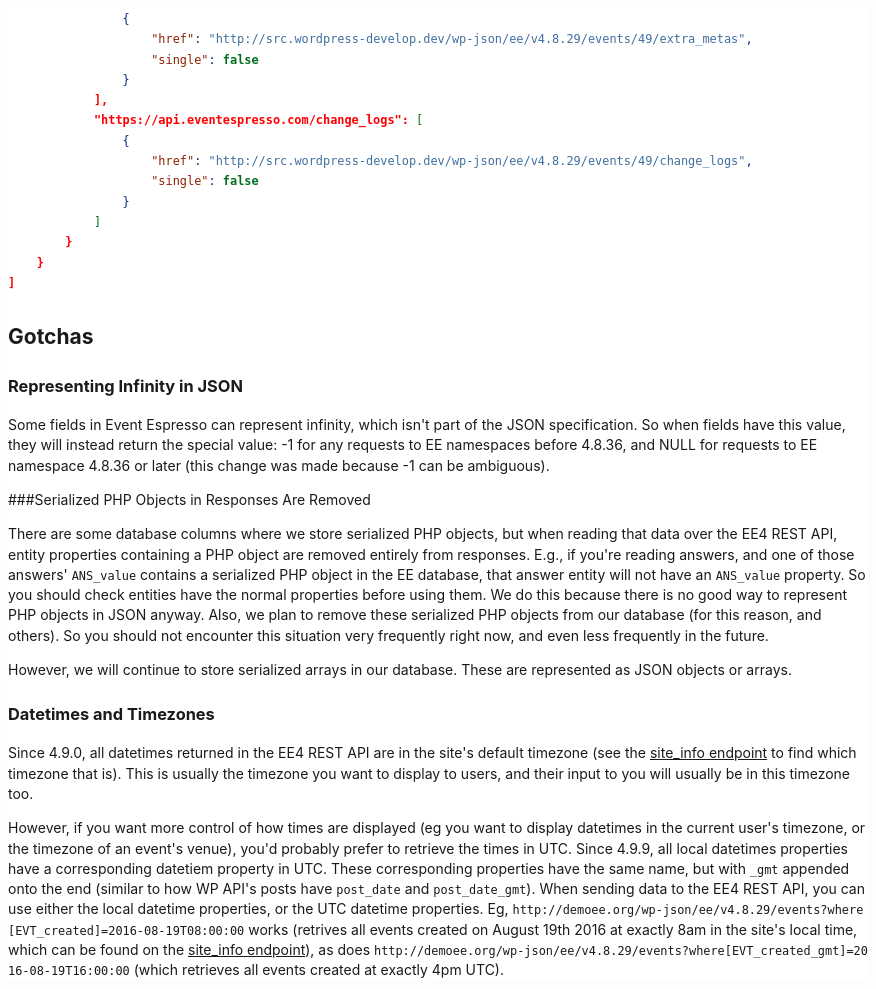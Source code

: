 ```json
                {
                    "href": "http://src.wordpress-develop.dev/wp-json/ee/v4.8.29/events/49/extra_metas",
                    "single": false
                }
            ],
            "https://api.eventespresso.com/change_logs": [
                {
                    "href": "http://src.wordpress-develop.dev/wp-json/ee/v4.8.29/events/49/change_logs",
                    "single": false
                }
            ]
        }
    }
]
```

## Gotchas

### Representing Infinity in JSON

Some fields in Event Espresso can represent infinity, which isn't part of the JSON specification. So when fields have this value, they will instead return the special value: -1 for any requests to EE namespaces before 4.8.36, and NULL for requests to EE namespace 4.8.36 or later (this change was made because -1 can be ambiguous).

###Serialized PHP Objects in Responses Are Removed

There are some database columns where we store serialized PHP objects, but when reading that data over the EE4 REST 
API, entity properties containing a PHP object are removed entirely from responses. E.g., if you're reading answers, and one of those answers' `ANS_value` contains a serialized PHP object in the EE
 database, that answer entity will not have an `ANS_value` property. So you should check entities have the normal properties before using them. 
 We do this because there is no good way to represent PHP objects in JSON anyway. Also, we plan to remove these serialized PHP objects from our database (for this reason, and others). So
 you should not encounter this situation very frequently right now, and even less frequently in the future. 
 
However, we will continue to store serialized arrays in our database. These are represented as JSON objects or arrays.

### Datetimes and Timezones
Since 4.9.0, all datetimes returned in the EE4 REST API are in the site's default timezone (see the [site_info endpoint](https://github.com/eventespresso/event-espresso-core/blob/master/docs/C--REST-API/ee4-rest-api-introduction.md#site-info)  to find which timezone that is). This is usually the timezone you want to display to users, and their input to you will usually be in this timezone too.

However, if you want more control of how times are displayed (eg you want to display datetimes in the current user's timezone, or the timezone of an event's venue), you'd probably prefer to retrieve the times in UTC. Since 4.9.9, all local datetimes properties have a corresponding datetiem property in UTC. These corresponding properties have the same name, but with `_gmt` appended onto the end (similar to how WP API's posts have `post_date` and `post_date_gmt`). When sending data to the EE4 REST API, you can use either the local datetime properties, or the UTC datetime properties. Eg, `http://demoee.org/wp-json/ee/v4.8.29/events?where[EVT_created]=2016-08-19T08:00:00` works (retrives all events created on August 19th 2016 at exactly 8am in the site's local time, which can be found on the [site_info endpoint](https://github.com/eventespresso/event-espresso-core/blob/master/docs/C--REST-API/ee4-rest-api-introduction.md#site-info)), as does `http://demoee.org/wp-json/ee/v4.8.29/events?where[EVT_created_gmt]=2016-08-19T16:00:00` (which retrieves all events created at exactly 4pm UTC).
